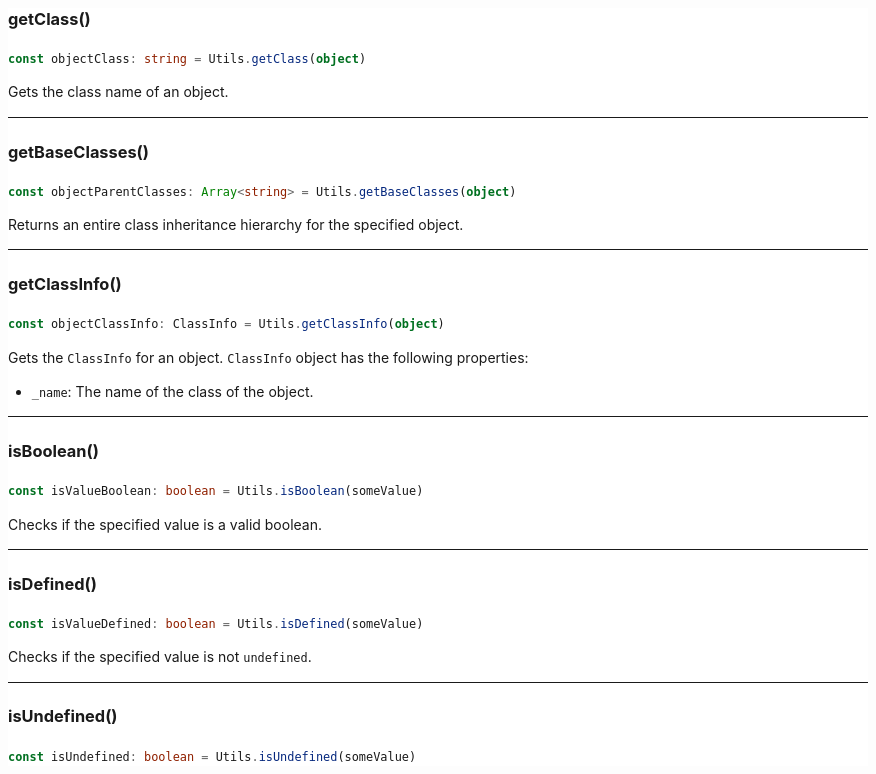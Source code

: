 
### getClass()

```ts
const objectClass: string = Utils.getClass(object)
```

Gets the class name of an object.

---

### getBaseClasses()

```ts
const objectParentClasses: Array<string> = Utils.getBaseClasses(object)
```

Returns an entire class inheritance hierarchy for the specified object.

---

### getClassInfo()

```ts
const objectClassInfo: ClassInfo = Utils.getClassInfo(object)
```

Gets the `ClassInfo` for an object. `ClassInfo` object has the following properties:

- `_name`: The name of the class of the object.

---

### isBoolean()

```ts
const isValueBoolean: boolean = Utils.isBoolean(someValue)
```

Checks if the specified value is a valid boolean.

---

### isDefined()

```ts
const isValueDefined: boolean = Utils.isDefined(someValue)
```

Checks if the specified value is not `undefined`.

---

### isUndefined()

```ts
const isUndefined: boolean = Utils.isUndefined(someValue)
```
